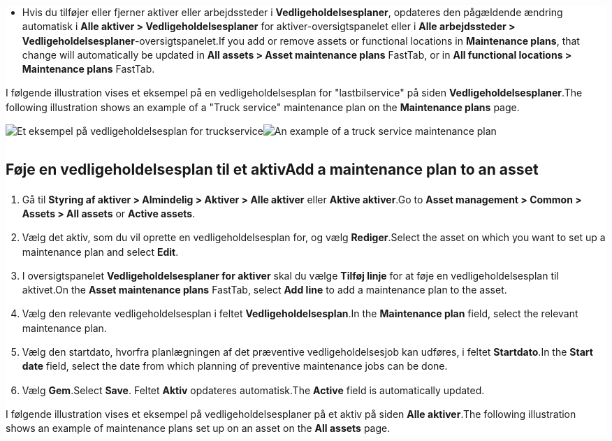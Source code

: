 - <span data-ttu-id="f8f84-305">Hvis du tilføjer eller fjerner aktiver eller arbejdssteder i **Vedligeholdelsesplaner**, opdateres den pågældende ændring automatisk i **Alle aktiver \> Vedligeholdelsesplaner** for aktiver-oversigtspanelet eller i **Alle arbejdssteder \> Vedligeholdelsesplaner**-oversigtspanelet.</span><span class="sxs-lookup"><span data-stu-id="f8f84-305">If you add or remove assets or functional locations in **Maintenance plans**, that change will automatically be updated in **All assets \> Asset maintenance plans** FastTab, or in **All functional locations \> Maintenance plans** FastTab.</span></span>

<span data-ttu-id="f8f84-306">I følgende illustration vises et eksempel på en vedligeholdelsesplan for "lastbilservice" på siden **Vedligeholdelsesplaner**.</span><span class="sxs-lookup"><span data-stu-id="f8f84-306">The following illustration shows an example of a "Truck service" maintenance plan on the **Maintenance plans** page.</span></span>

<span data-ttu-id="f8f84-307">![Et eksempel på vedligeholdelsesplan for truckservice](media/07-preventive-maintenance.png "Et eksempel på vedligeholdelsesplan for truckservice")</span><span class="sxs-lookup"><span data-stu-id="f8f84-307">![An example of a truck service maintenance plan](media/07-preventive-maintenance.png "An example of a truck service maintenance plan")</span></span>

## <a name="add-a-maintenance-plan-to-an-asset"></a><span data-ttu-id="f8f84-308">Føje en vedligeholdelsesplan til et aktiv</span><span class="sxs-lookup"><span data-stu-id="f8f84-308">Add a maintenance plan to an asset</span></span>

1. <span data-ttu-id="f8f84-309">Gå til **Styring af aktiver \> Almindelig \> Aktiver \> Alle aktiver** eller **Aktive aktiver**.</span><span class="sxs-lookup"><span data-stu-id="f8f84-309">Go to **Asset management \> Common \> Assets \> All assets** or **Active assets**.</span></span>

1. <span data-ttu-id="f8f84-310">Vælg det aktiv, som du vil oprette en vedligeholdelsesplan for, og vælg **Rediger**.</span><span class="sxs-lookup"><span data-stu-id="f8f84-310">Select the asset on which you want to set up a maintenance plan and select **Edit**.</span></span>

1. <span data-ttu-id="f8f84-311">I oversigtspanelet **Vedligeholdelsesplaner for aktiver** skal du vælge **Tilføj linje** for at føje en vedligeholdelsesplan til aktivet.</span><span class="sxs-lookup"><span data-stu-id="f8f84-311">On the **Asset maintenance plans** FastTab, select **Add line** to add a maintenance plan to the asset.</span></span>

1. <span data-ttu-id="f8f84-312">Vælg den relevante vedligeholdelsesplan i feltet **Vedligeholdelsesplan**.</span><span class="sxs-lookup"><span data-stu-id="f8f84-312">In the **Maintenance plan** field, select the relevant maintenance plan.</span></span>

1. <span data-ttu-id="f8f84-313">Vælg den startdato, hvorfra planlægningen af det præventive vedligeholdelsesjob kan udføres, i feltet **Startdato**.</span><span class="sxs-lookup"><span data-stu-id="f8f84-313">In the **Start date** field, select the date from which planning of preventive maintenance jobs can be done.</span></span> 

1. <span data-ttu-id="f8f84-314">Vælg **Gem**.</span><span class="sxs-lookup"><span data-stu-id="f8f84-314">Select **Save**.</span></span> <span data-ttu-id="f8f84-315">Feltet **Aktiv** opdateres automatisk.</span><span class="sxs-lookup"><span data-stu-id="f8f84-315">The **Active** field is automatically updated.</span></span>

<span data-ttu-id="f8f84-316">I følgende illustration vises et eksempel på vedligeholdelsesplaner på et aktiv på siden **Alle aktiver**.</span><span class="sxs-lookup"><span data-stu-id="f8f84-316">The following illustration shows an example of maintenance plans set up on an asset on the **All assets** page.</span></span>
